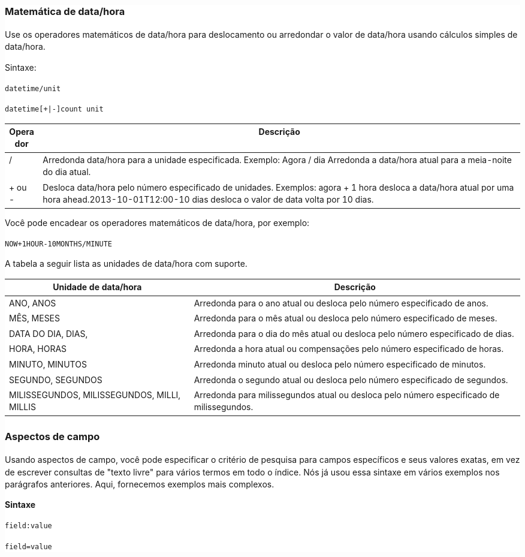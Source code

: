### <a name="datetime-math"></a>Matemática de data/hora

Use os operadores matemáticos de data/hora para deslocamento ou arredondar o valor de data/hora usando cálculos simples de data/hora.

Sintaxe:

```
datetime/unit
```

```
datetime[+|-]count unit
```

|Operador|Descrição|
|---|---|
|/|Arredonda data/hora para a unidade especificada. Exemplo: Agora / dia Arredonda a data/hora atual para a meia-noite do dia atual.|
|+ ou -|Desloca data/hora pelo número especificado de unidades. Exemplos: agora + 1 hora desloca a data/hora atual por uma hora ahead.2013-10-01T12:00-10 dias desloca o valor de data volta por 10 dias.|



Você pode encadear os operadores matemáticos de data/hora, por exemplo:

```
NOW+1HOUR-10MONTHS/MINUTE
```

A tabela a seguir lista as unidades de data/hora com suporte.

Unidade de data/hora|Descrição
---|---
ANO, ANOS|Arredonda para o ano atual ou desloca pelo número especificado de anos.
MÊS, MESES|Arredonda para o mês atual ou desloca pelo número especificado de meses.
DATA DO DIA, DIAS,|Arredonda para o dia do mês atual ou desloca pelo número especificado de dias.
HORA, HORAS|Arredonda a hora atual ou compensações pelo número especificado de horas.
MINUTO, MINUTOS|Arredonda minuto atual ou desloca pelo número especificado de minutos.
SEGUNDO, SEGUNDOS|Arredonda o segundo atual ou desloca pelo número especificado de segundos.
MILISSEGUNDOS, MILISSEGUNDOS, MILLI, MILLIS|Arredonda para milissegundos atual ou desloca pelo número especificado de milissegundos.


### <a name="field-facets"></a>Aspectos de campo

Usando aspectos de campo, você pode especificar o critério de pesquisa para campos específicos e seus valores exatas, em vez de escrever consultas de "texto livre" para vários termos em todo o índice. Nós já usou essa sintaxe em vários exemplos nos parágrafos anteriores. Aqui, fornecemos exemplos mais complexos.

**Sintaxe**

```
field:value
```

```
field=value
```
